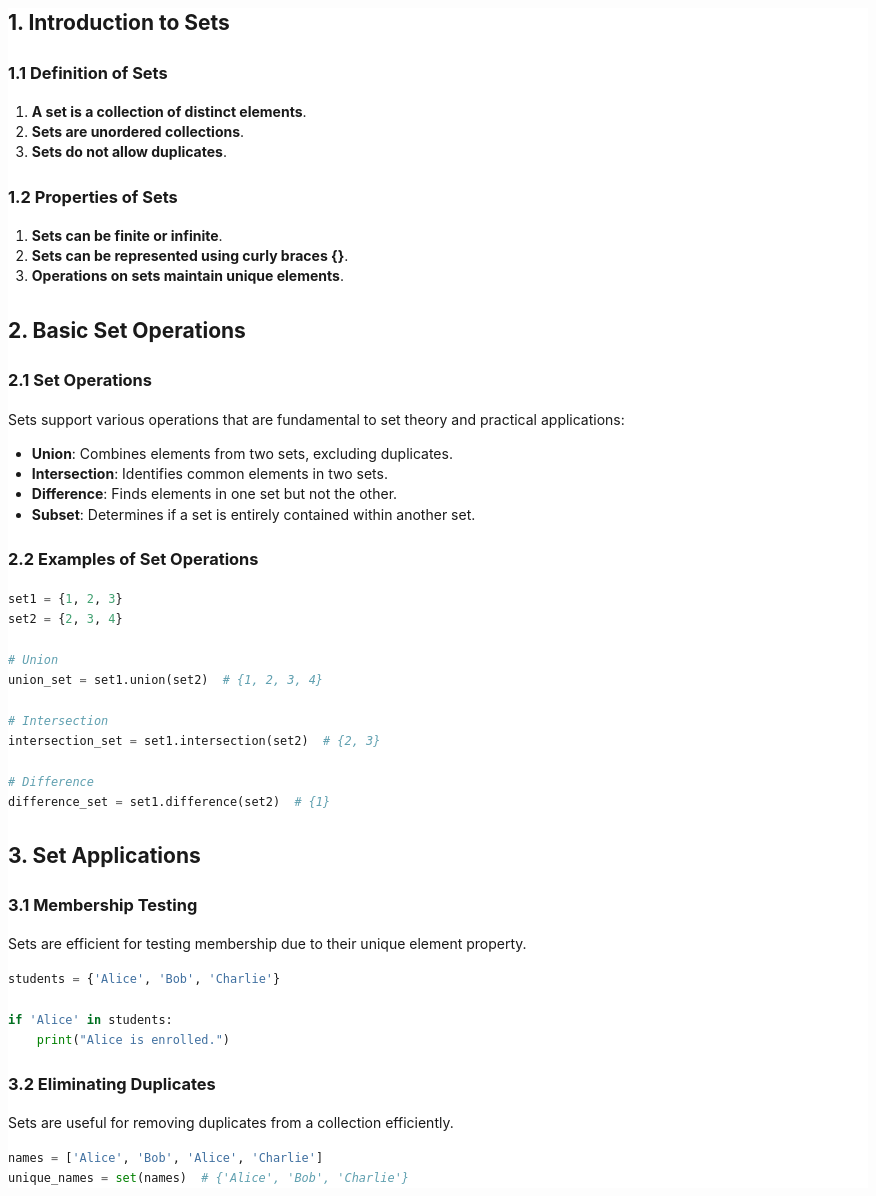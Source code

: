 ## 1. Introduction to Sets

### 1.1 Definition of Sets
1. **A set is a collection of distinct elements**.
2. **Sets are unordered collections**.
3. **Sets do not allow duplicates**.

### 1.2 Properties of Sets
1. **Sets can be finite or infinite**.
2. **Sets can be represented using curly braces {}**.
3. **Operations on sets maintain unique elements**.

## 2. Basic Set Operations

### 2.1 Set Operations
Sets support various operations that are fundamental to set theory and practical applications:
- **Union**: Combines elements from two sets, excluding duplicates.
- **Intersection**: Identifies common elements in two sets.
- **Difference**: Finds elements in one set but not the other.
- **Subset**: Determines if a set is entirely contained within another set.

### 2.2 Examples of Set Operations
```python
set1 = {1, 2, 3}
set2 = {2, 3, 4}

# Union
union_set = set1.union(set2)  # {1, 2, 3, 4}

# Intersection
intersection_set = set1.intersection(set2)  # {2, 3}

# Difference
difference_set = set1.difference(set2)  # {1}
```

## 3. Set Applications

### 3.1 Membership Testing
Sets are efficient for testing membership due to their unique element property. 
```python
students = {'Alice', 'Bob', 'Charlie'}

if 'Alice' in students:
    print("Alice is enrolled.")
```

### 3.2 Eliminating Duplicates
Sets are useful for removing duplicates from a collection efficiently.
```python
names = ['Alice', 'Bob', 'Alice', 'Charlie']
unique_names = set(names)  # {'Alice', 'Bob', 'Charlie'}
```
